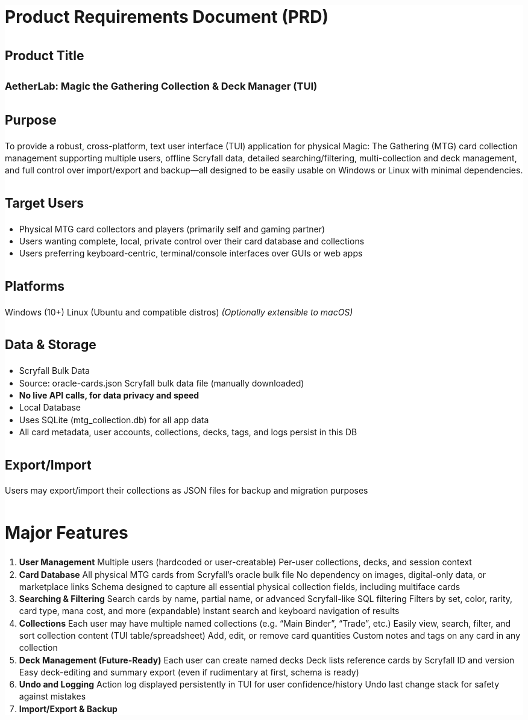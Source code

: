 # Product Requirements Document (PRD)
## Product Title
### AetherLab: Magic the Gathering Collection & Deck Manager (TUI)

## Purpose
To provide a robust, cross-platform, text user interface (TUI) application for physical Magic: The Gathering (MTG) card collection management supporting multiple users, offline Scryfall data, detailed searching/filtering, multi-collection and deck management, and full control over import/export and backup—all designed to be easily usable on Windows or Linux with minimal dependencies.

## Target Users
- Physical MTG card collectors and players (primarily self and gaming partner)
- Users wanting complete, local, private control over their card database and collections
- Users preferring keyboard-centric, terminal/console interfaces over GUIs or web apps

## Platforms
Windows (10+)
Linux (Ubuntu and compatible distros)
*(Optionally extensible to macOS)*
## Data & Storage
- Scryfall Bulk Data
- Source: oracle-cards.json Scryfall bulk data file (manually downloaded)
- **No live API calls, for data privacy and speed**
- Local Database
- Uses SQLite (mtg_collection.db) for all app data
- All card metadata, user accounts, collections, decks, tags, and logs persist in this DB
## Export/Import
Users may export/import their collections as JSON files for backup and migration purposes

# Major Features
1. **User Management**
Multiple users (hardcoded or user-creatable)
Per-user collections, decks, and session context
2. **Card Database**
All physical MTG cards from Scryfall’s oracle bulk file
No dependency on images, digital-only data, or marketplace links
Schema designed to capture all essential physical collection fields, including multiface cards
3. **Searching & Filtering**
Search cards by name, partial name, or advanced Scryfall-like SQL filtering
Filters by set, color, rarity, card type, mana cost, and more (expandable)
Instant search and keyboard navigation of results
4. **Collections**
Each user may have multiple named collections (e.g. “Main Binder”, “Trade”, etc.)
Easily view, search, filter, and sort collection content (TUI table/spreadsheet)
Add, edit, or remove card quantities
Custom notes and tags on any card in any collection
5. **Deck Management (Future-Ready)**
Each user can create named decks
Deck lists reference cards by Scryfall ID and version
Easy deck-editing and summary export (even if rudimentary at first, schema is ready)
6. **Undo and Logging**
Action log displayed persistently in TUI for user confidence/history
Undo last change stack for safety against mistakes
7. **Import/Export & Backup**
